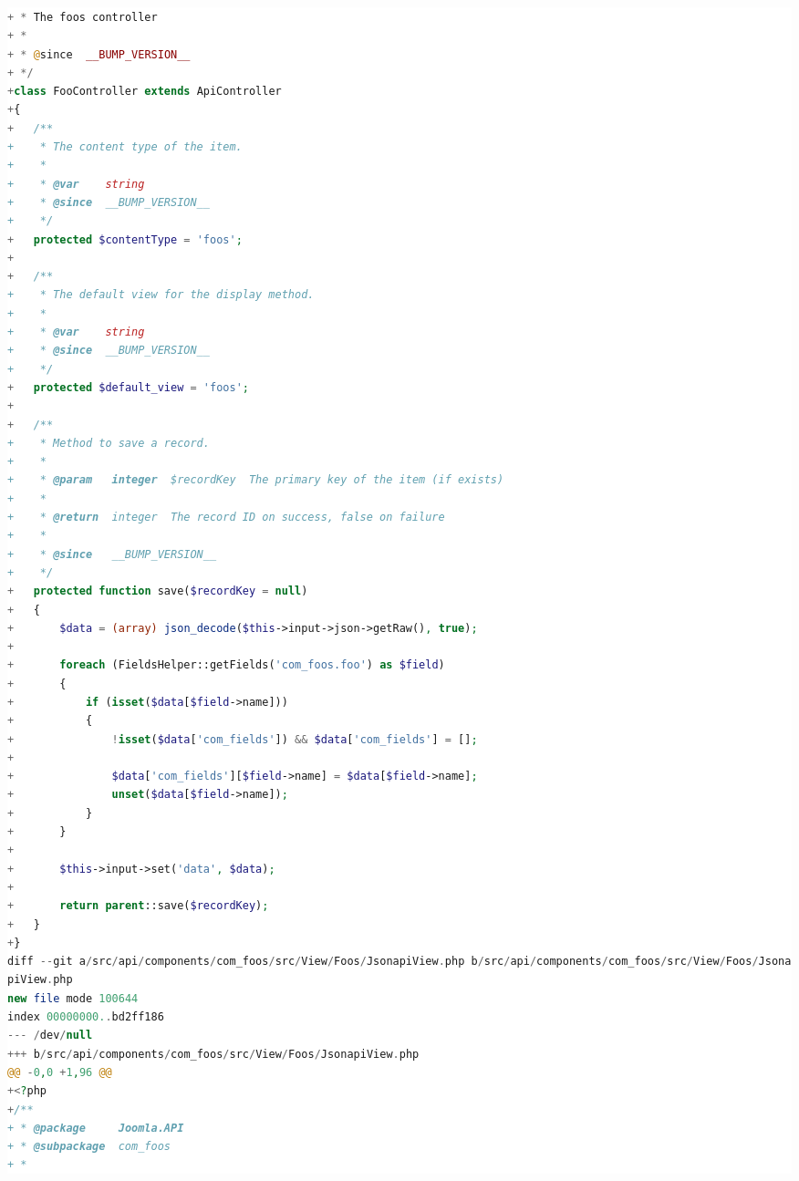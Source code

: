 ```php {diff}
+ * The foos controller
+ *
+ * @since  __BUMP_VERSION__
+ */
+class FooController extends ApiController
+{
+	/**
+	 * The content type of the item.
+	 *
+	 * @var    string
+	 * @since  __BUMP_VERSION__
+	 */
+	protected $contentType = 'foos';
+
+	/**
+	 * The default view for the display method.
+	 *
+	 * @var    string
+	 * @since  __BUMP_VERSION__
+	 */
+	protected $default_view = 'foos';
+
+	/**
+	 * Method to save a record.
+	 *
+	 * @param   integer  $recordKey  The primary key of the item (if exists)
+	 *
+	 * @return  integer  The record ID on success, false on failure
+	 *
+	 * @since   __BUMP_VERSION__
+	 */
+	protected function save($recordKey = null)
+	{
+		$data = (array) json_decode($this->input->json->getRaw(), true);
+
+		foreach (FieldsHelper::getFields('com_foos.foo') as $field)
+		{
+			if (isset($data[$field->name]))
+			{
+				!isset($data['com_fields']) && $data['com_fields'] = [];
+
+				$data['com_fields'][$field->name] = $data[$field->name];
+				unset($data[$field->name]);
+			}
+		}
+
+		$this->input->set('data', $data);
+
+		return parent::save($recordKey);
+	}
+}
diff --git a/src/api/components/com_foos/src/View/Foos/JsonapiView.php b/src/api/components/com_foos/src/View/Foos/JsonapiView.php
new file mode 100644
index 00000000..bd2ff186
--- /dev/null
+++ b/src/api/components/com_foos/src/View/Foos/JsonapiView.php
@@ -0,0 +1,96 @@
+<?php
+/**
+ * @package     Joomla.API
+ * @subpackage  com_foos
+ *
```